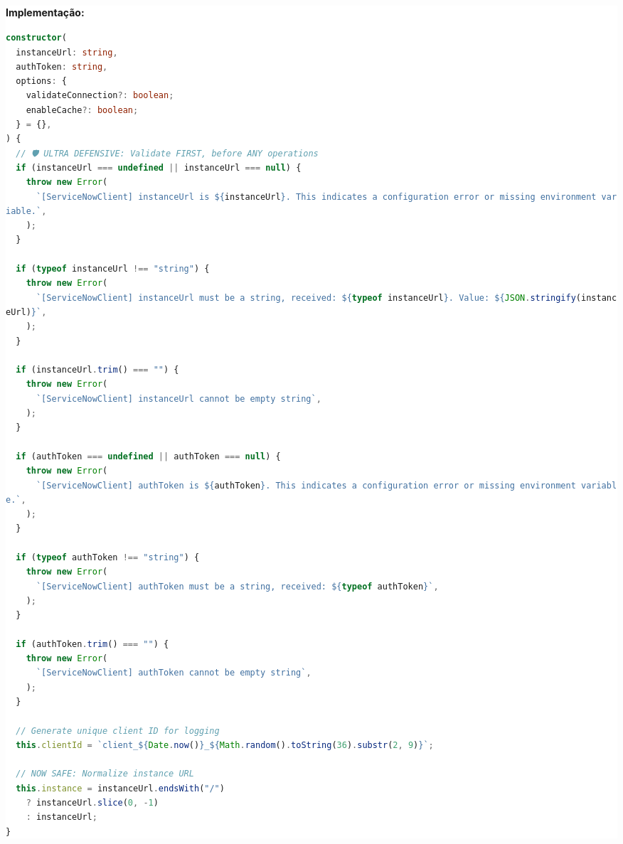 **Implementação:**
```typescript
constructor(
  instanceUrl: string,
  authToken: string,
  options: {
    validateConnection?: boolean;
    enableCache?: boolean;
  } = {},
) {
  // 🛡️ ULTRA DEFENSIVE: Validate FIRST, before ANY operations
  if (instanceUrl === undefined || instanceUrl === null) {
    throw new Error(
      `[ServiceNowClient] instanceUrl is ${instanceUrl}. This indicates a configuration error or missing environment variable.`,
    );
  }

  if (typeof instanceUrl !== "string") {
    throw new Error(
      `[ServiceNowClient] instanceUrl must be a string, received: ${typeof instanceUrl}. Value: ${JSON.stringify(instanceUrl)}`,
    );
  }

  if (instanceUrl.trim() === "") {
    throw new Error(
      `[ServiceNowClient] instanceUrl cannot be empty string`,
    );
  }

  if (authToken === undefined || authToken === null) {
    throw new Error(
      `[ServiceNowClient] authToken is ${authToken}. This indicates a configuration error or missing environment variable.`,
    );
  }

  if (typeof authToken !== "string") {
    throw new Error(
      `[ServiceNowClient] authToken must be a string, received: ${typeof authToken}`,
    );
  }

  if (authToken.trim() === "") {
    throw new Error(
      `[ServiceNowClient] authToken cannot be empty string`,
    );
  }

  // Generate unique client ID for logging
  this.clientId = `client_${Date.now()}_${Math.random().toString(36).substr(2, 9)}`;

  // NOW SAFE: Normalize instance URL
  this.instance = instanceUrl.endsWith("/")
    ? instanceUrl.slice(0, -1)
    : instanceUrl;
}
```
